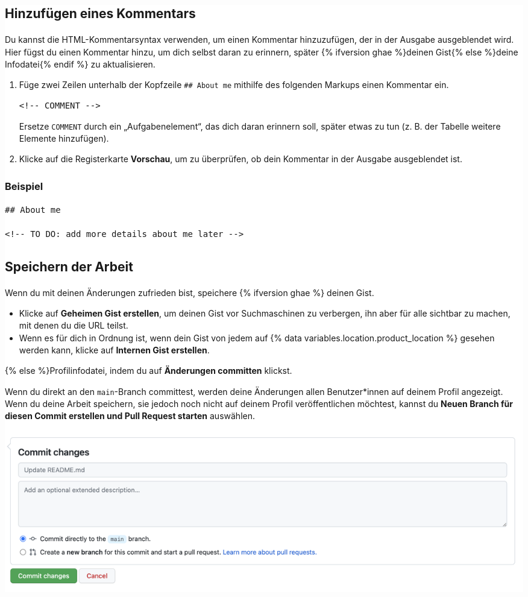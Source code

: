 ## Hinzufügen eines Kommentars

Du kannst die HTML-Kommentarsyntax verwenden, um einen Kommentar hinzuzufügen, der in der Ausgabe ausgeblendet wird. Hier fügst du einen Kommentar hinzu, um dich selbst daran zu erinnern, später {% ifversion ghae %}deinen Gist{% else %}deine Infodatei{% endif %} zu aktualisieren.

1. Füge zwei Zeilen unterhalb der Kopfzeile `## About me` mithilfe des folgenden Markups einen Kommentar ein.

   <pre>
   &lt;!-- COMMENT --&gt;
   </pre>
   
   Ersetze `COMMENT` durch ein „Aufgabenelement“, das dich daran erinnern soll, später etwas zu tun (z. B. der Tabelle weitere Elemente hinzufügen).
1. Klicke auf die Registerkarte **Vorschau**, um zu überprüfen, ob dein Kommentar in der Ausgabe ausgeblendet ist.

### Beispiel

<pre>
## About me

&lt;!-- TO DO: add more details about me later --&gt;
</pre>

## Speichern der Arbeit

Wenn du mit deinen Änderungen zufrieden bist, speichere {% ifversion ghae %} deinen Gist. 

- Klicke auf **Geheimen Gist erstellen**, um deinen Gist vor Suchmaschinen zu verbergen, ihn aber für alle sichtbar zu machen, mit denen du die URL teilst. 
- Wenn es für dich in Ordnung ist, wenn dein Gist von jedem auf {% data variables.location.product_location %} gesehen werden kann, klicke auf **Internen Gist erstellen**.

{% else %}Profilinfodatei, indem du auf **Änderungen committen** klickst. 

Wenn du direkt an den `main`-Branch committest, werden deine Änderungen allen Benutzer*innen auf deinem Profil angezeigt. Wenn du deine Arbeit speichern, sie jedoch noch nicht auf deinem Profil veröffentlichen möchtest, kannst du **Neuen Branch für diesen Commit erstellen und Pull Request starten** auswählen.

![Screenshot des Abschnitts „Committen von Änderungen“](/assets/images/help/profile/readme-commit-changes.png)
